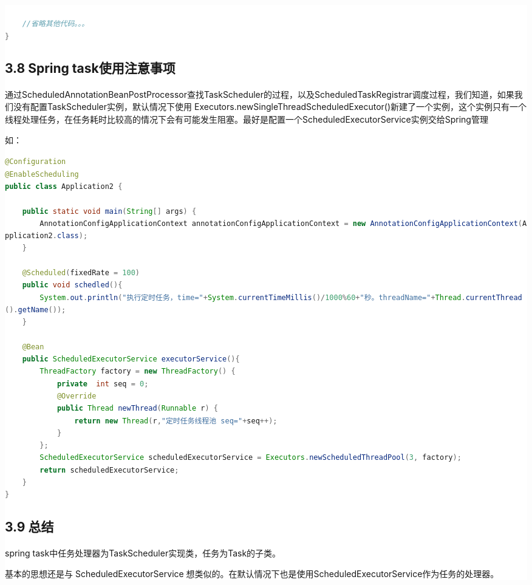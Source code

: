 ```java

    //省略其他代码。。。
}
```

## 3.8 Spring task使用注意事项

通过ScheduledAnnotationBeanPostProcessor查找TaskScheduler的过程，以及ScheduledTaskRegistrar调度过程，我们知道，如果我们没有配置TaskScheduler实例，默认情况下使用 Executors.newSingleThreadScheduledExecutor()新建了一个实例，这个实例只有一个线程处理任务，在任务耗时比较高的情况下会有可能发生阻塞。最好是配置一个ScheduledExecutorService实例交给Spring管理

如：

```java
@Configuration
@EnableScheduling
public class Application2 {

    public static void main(String[] args) {
        AnnotationConfigApplicationContext annotationConfigApplicationContext = new AnnotationConfigApplicationContext(Application2.class);
    }
  
    @Scheduled(fixedRate = 100)
    public void schedled(){
        System.out.println("执行定时任务，time="+System.currentTimeMillis()/1000%60+"秒。threadName="+Thread.currentThread().getName());
    }

    @Bean
    public ScheduledExecutorService executorService(){
        ThreadFactory factory = new ThreadFactory() {
            private  int seq = 0;
            @Override
            public Thread newThread(Runnable r) {
                return new Thread(r,"定时任务线程池 seq="+seq++);
            }
        };
        ScheduledExecutorService scheduledExecutorService = Executors.newScheduledThreadPool(3, factory);
        return scheduledExecutorService;
    }
}

```

## 3.9 总结

spring task中任务处理器为TaskScheduler实现类，任务为Task的子类。

基本的思想还是与 ScheduledExecutorService 想类似的。在默认情况下也是使用ScheduledExecutorService作为任务的处理器。
